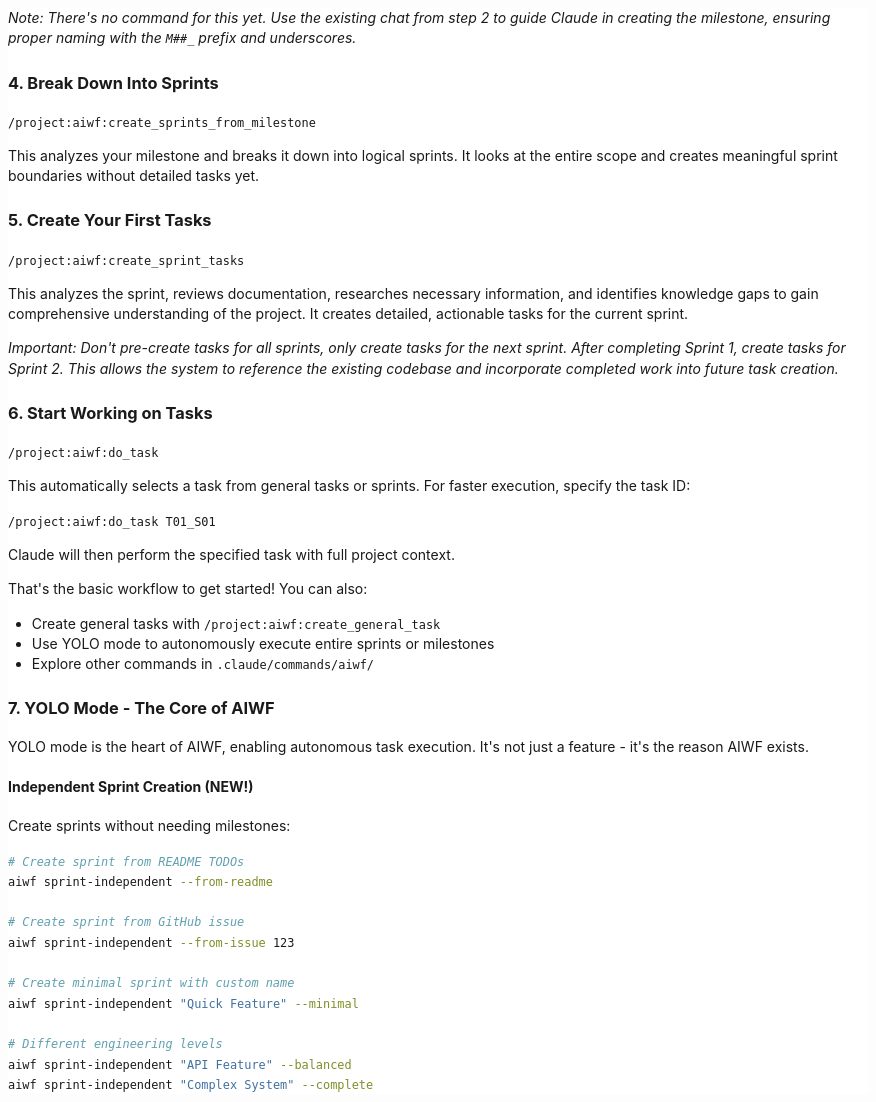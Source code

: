 _Note: There's no command for this yet. Use the existing chat from step 2 to guide Claude in creating the milestone, ensuring proper naming with the `M##_` prefix and underscores._

### 4. Break Down Into Sprints

```
/project:aiwf:create_sprints_from_milestone
```

This analyzes your milestone and breaks it down into logical sprints. It looks at the entire scope and creates meaningful sprint boundaries without detailed tasks yet.

### 5. Create Your First Tasks

```
/project:aiwf:create_sprint_tasks
```

This analyzes the sprint, reviews documentation, researches necessary information, and identifies knowledge gaps to gain comprehensive understanding of the project. It creates detailed, actionable tasks for the current sprint.

_Important: Don't pre-create tasks for all sprints, only create tasks for the next sprint. After completing Sprint 1, create tasks for Sprint 2. This allows the system to reference the existing codebase and incorporate completed work into future task creation._

### 6. Start Working on Tasks

```
/project:aiwf:do_task
```

This automatically selects a task from general tasks or sprints. For faster execution, specify the task ID:

```
/project:aiwf:do_task T01_S01
```

Claude will then perform the specified task with full project context.

That's the basic workflow to get started! You can also:

- Create general tasks with `/project:aiwf:create_general_task`
- Use YOLO mode to autonomously execute entire sprints or milestones
- Explore other commands in `.claude/commands/aiwf/`

### 7. YOLO Mode - The Core of AIWF

YOLO mode is the heart of AIWF, enabling autonomous task execution. It's not just a feature - it's the reason AIWF exists.

#### Independent Sprint Creation (NEW!)

Create sprints without needing milestones:

```bash
# Create sprint from README TODOs
aiwf sprint-independent --from-readme

# Create sprint from GitHub issue
aiwf sprint-independent --from-issue 123

# Create minimal sprint with custom name
aiwf sprint-independent "Quick Feature" --minimal

# Different engineering levels
aiwf sprint-independent "API Feature" --balanced
aiwf sprint-independent "Complex System" --complete
```
